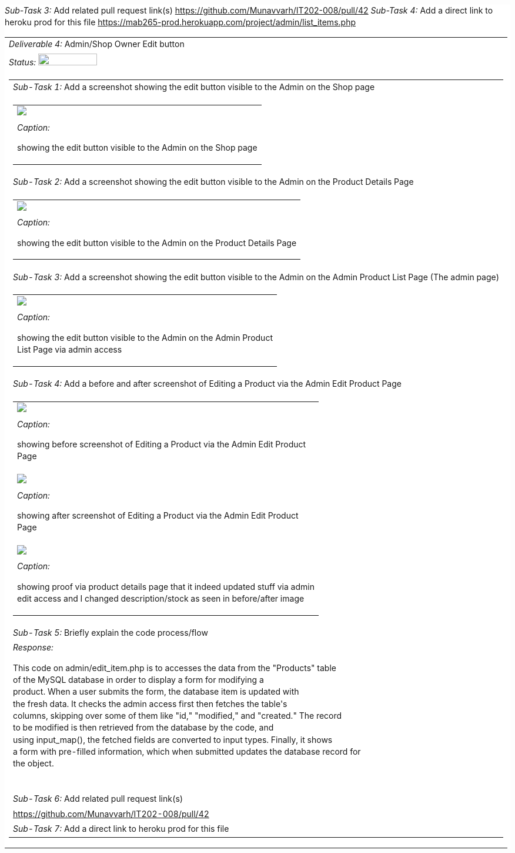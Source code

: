<tr><td> <em>Sub-Task 3: </em> Add related pull request link(s)</td></tr>
<tr><td> <a rel="noreferrer noopener" target="_blank" href="https://github.com/Munavvarh/IT202-008/pull/42">https://github.com/Munavvarh/IT202-008/pull/42</a> </td></tr>
<tr><td> <em>Sub-Task 4: </em> Add a direct link to heroku prod for this file</td></tr>
<tr><td> <a rel="noreferrer noopener" target="_blank" href="https://mab265-prod.herokuapp.com/project/admin/list_items.php">https://mab265-prod.herokuapp.com/project/admin/list_items.php</a> </td></tr>
</table></td></tr>
<table><tr><td> <em>Deliverable 4: </em> Admin/Shop Owner Edit button </td></tr><tr><td><em>Status: </em> <img width="100" height="20" src="https://user-images.githubusercontent.com/54863474/211707773-e6aef7cb-d5b2-4053-bbb1-b09fc609041e.png"></td></tr>
<tr><td><table><tr><td> <em>Sub-Task 1: </em> Add a screenshot showing the edit button visible to the Admin on the Shop page</td></tr>
<tr><td><table><tr><td><img width="768px" src="https://user-images.githubusercontent.com/98997616/234438262-9387a724-aea5-4b11-8074-d5853ba6a9c5.png"/></td></tr>
<tr><td> <em>Caption:</em> <p> showing the edit button visible to the Admin on the Shop page<br></p>
</td></tr>
</table></td></tr>
<tr><td> <em>Sub-Task 2: </em> Add a screenshot showing the edit button visible to the Admin on the Product Details Page</td></tr>
<tr><td><table><tr><td><img width="768px" src="https://user-images.githubusercontent.com/98997616/234438371-82fd10ba-0774-4509-a66b-7e099fae59d6.png"/></td></tr>
<tr><td> <em>Caption:</em> <p>showing the edit button visible to the Admin on the Product Details Page<br></p>
</td></tr>
</table></td></tr>
<tr><td> <em>Sub-Task 3: </em> Add a screenshot showing the edit button visible to the Admin on the Admin Product List Page (The admin page)</td></tr>
<tr><td><table><tr><td><img width="768px" src="https://user-images.githubusercontent.com/98997616/234438439-4328b3fe-d2df-4802-ad65-9b1672cdb6d1.png"/></td></tr>
<tr><td> <em>Caption:</em> <p> showing the edit button visible to the Admin on the Admin Product<br>List Page via admin access <br></p>
</td></tr>
</table></td></tr>
<tr><td> <em>Sub-Task 4: </em> Add a before and after screenshot of Editing a Product via the Admin Edit Product Page</td></tr>
<tr><td><table><tr><td><img width="768px" src="https://user-images.githubusercontent.com/98997616/234438650-e756d6be-1733-4dd6-ac9d-060bc58ee89c.png"/></td></tr>
<tr><td> <em>Caption:</em> <p> showing before screenshot of Editing a Product via the Admin Edit Product<br>Page<br></p>
</td></tr>
<tr><td><img width="768px" src="https://user-images.githubusercontent.com/98997616/234438809-c581f136-771c-4ba5-9f68-44bc2d422f3a.png"/></td></tr>
<tr><td> <em>Caption:</em> <p> showing after screenshot of Editing a Product via the Admin Edit Product<br>Page<br></p>
</td></tr>
<tr><td><img width="768px" src="https://user-images.githubusercontent.com/98997616/234438878-cdd24b73-c01e-4c74-8575-c688af93dabe.png"/></td></tr>
<tr><td> <em>Caption:</em> <p>showing proof via product details page that it indeed updated stuff via admin<br>edit access and I changed description/stock as seen in before/after image<br></p>
</td></tr>
</table></td></tr>
<tr><td> <em>Sub-Task 5: </em> Briefly explain the code process/flow</td></tr>
<tr><td> <em>Response:</em> <p>This code on admin/edit_item.php is to accesses the data from the &quot;Products&quot; table<br>of the MySQL database in order to display a form for modifying a<br>product. When a user submits the form, the database item is updated with<br>the fresh data. It checks the admin access first then fetches the table&#39;s<br>columns, skipping over some of them like &quot;id,&quot; &quot;modified,&quot; and &quot;created.&quot; The record<br>to be modified is then retrieved from the database by the code, and<br>using input_map(), the fetched fields are converted to input types. Finally, it shows<br>a form with pre-filled information, which when submitted updates the database record for<br>the object.<br></p><br></td></tr>
<tr><td> <em>Sub-Task 6: </em> Add related pull request link(s)</td></tr>
<tr><td> <a rel="noreferrer noopener" target="_blank" href="https://github.com/Munavvarh/IT202-008/pull/42">https://github.com/Munavvarh/IT202-008/pull/42</a> </td></tr>
<tr><td> <em>Sub-Task 7: </em> Add a direct link to heroku prod for this file</td></tr>